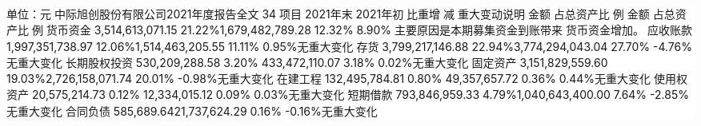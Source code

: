 单位：元
中际旭创股份有限公司2021年度报告全文
34
项目
2021年末
2021年初
比重增
减
重大变动说明
金额
占总资产比
例
金额
占总资产比
例
货币资金
3,514,613,071.15
21.22%1,679,482,789.28
12.32%
8.90%
主要原因是本期募集资金到账带来
货币资金增加。
应收账款
1,997,351,738.97
12.06%1,514,463,205.55
11.11%
0.95%无重大变化
存货
3,799,217,146.88
22.94%3,774,294,043.04
27.70%
-4.76%无重大变化
长期股权投资
530,209,288.58
3.20%
433,472,110.07
3.18%
0.02%无重大变化
固定资产
3,151,829,559.60
19.03%2,726,158,071.74
20.01%
-0.98%无重大变化
在建工程
132,495,784.81
0.80%
49,357,657.72
0.36%
0.44%无重大变化
使用权资产
20,575,214.73
0.12%
12,334,015.12
0.09%
0.03%无重大变化
短期借款
793,846,959.33
4.79%1,040,643,400.00
7.64%
-2.85%无重大变化
合同负债
585,689.6421,737,624.29
0.16%
-0.16%无重大变化